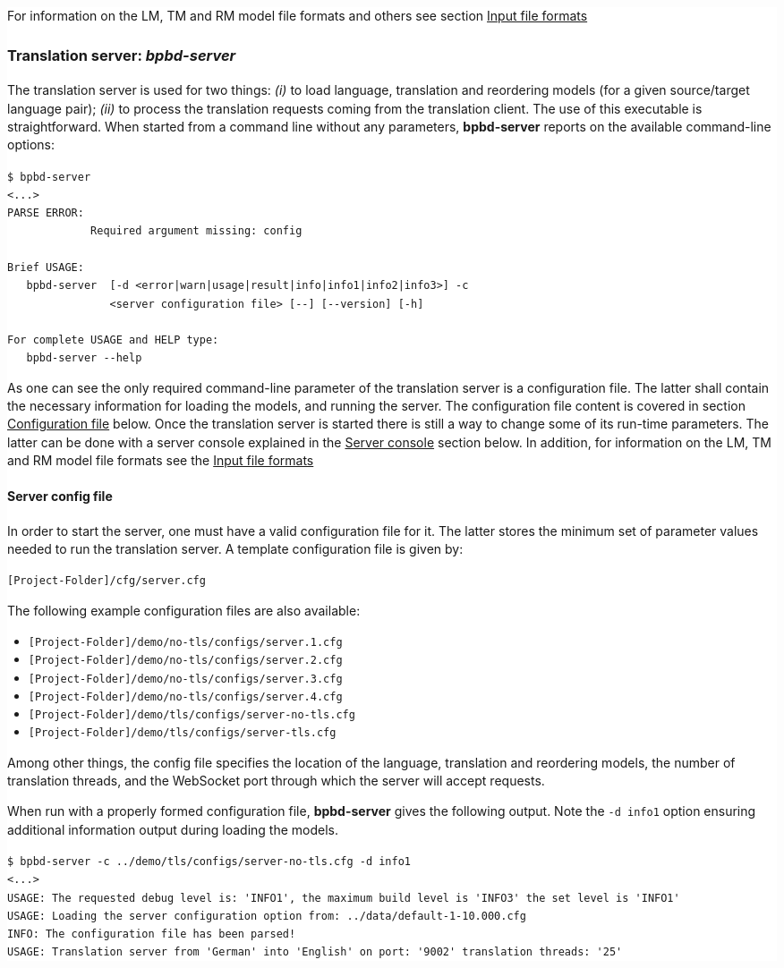 For information on the LM, TM and RM model file formats and others see section [Input file formats](#input-file-formats)

### Translation server: _bpbd-server_

The translation server is used for two things:
_(i)_ to load language, translation and reordering models (for a given source/target language pair); 
_(ii)_ to process the translation requests coming from the translation client.
The use of this executable is straightforward. When started from a command line without any parameters, **bpbd-server** reports on the available command-line options:

```
$ bpbd-server
<...>
PARSE ERROR:  
             Required argument missing: config

Brief USAGE: 
   bpbd-server  [-d <error|warn|usage|result|info|info1|info2|info3>] -c
                <server configuration file> [--] [--version] [-h]

For complete USAGE and HELP type: 
   bpbd-server --help
```
As one can see the only required command-line parameter of the translation server is a configuration file. The latter shall contain the necessary information for loading the models, and running the server. The configuration file content is covered in section [Configuration file](#server-config-file) below. Once the translation server is started there is still a way to change some of its run-time parameters. The latter can be done with a server console explained in the [Server console](#server-console) section below. In addition, for information on the LM, TM and RM model file formats see the [Input file formats](#input-file-formats)

#### Server config file

In order to start the server, one must have a valid configuration file for it. The latter stores the minimum set of parameter values needed to run the translation server. A template configuration file is given by:

```[Project-Folder]/cfg/server.cfg```

The following example configuration files are also available:

- `[Project-Folder]/demo/no-tls/configs/server.1.cfg`
- `[Project-Folder]/demo/no-tls/configs/server.2.cfg`
- `[Project-Folder]/demo/no-tls/configs/server.3.cfg`
- `[Project-Folder]/demo/no-tls/configs/server.4.cfg`
- `[Project-Folder]/demo/tls/configs/server-no-tls.cfg`
- `[Project-Folder]/demo/tls/configs/server-tls.cfg`

Among other things, the config file specifies the location of the language, translation and reordering models, the number of translation threads, and the WebSocket port through which the server will accept requests.

When run with a properly formed configuration file, **bpbd-server** gives the following output. Note the `-d info1` option ensuring additional information output during loading the models.

```
$ bpbd-server -c ../demo/tls/configs/server-no-tls.cfg -d info1
<...>
USAGE: The requested debug level is: 'INFO1', the maximum build level is 'INFO3' the set level is 'INFO1'
USAGE: Loading the server configuration option from: ../data/default-1-10.000.cfg
INFO: The configuration file has been parsed!
USAGE: Translation server from 'German' into 'English' on port: '9002' translation threads: '25'